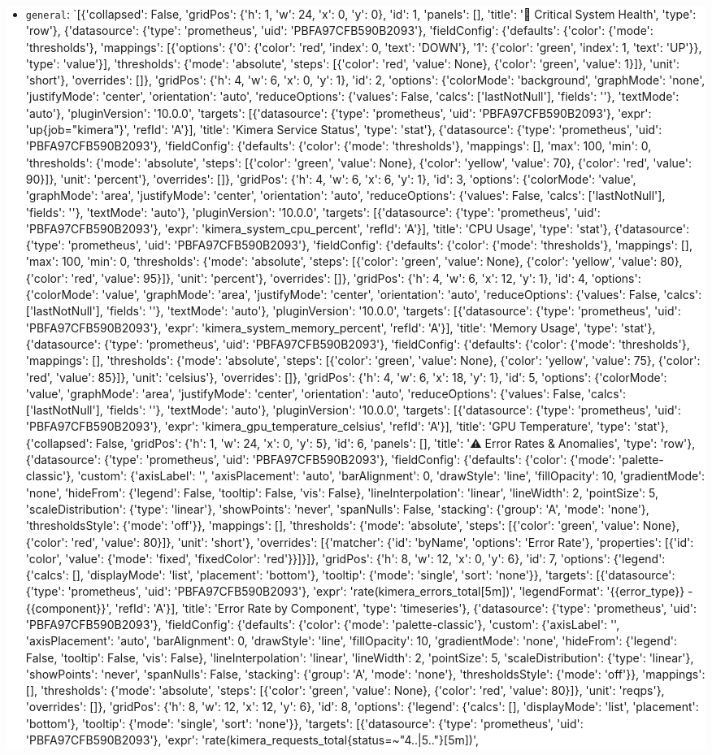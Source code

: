 - `general`:
`[{'collapsed': False, 'gridPos': {'h': 1, 'w': 24, 'x': 0, 'y': 0}, 'id': 1, 'panels': [], 'title': '🚨 Critical System Health', 'type': 'row'}, {'datasource': {'type': 'prometheus', 'uid': 'PBFA97CFB590B2093'}, 'fieldConfig': {'defaults': {'color': {'mode': 'thresholds'}, 'mappings': [{'options': {'0': {'color': 'red', 'index': 0, 'text': 'DOWN'}, '1': {'color': 'green', 'index': 1, 'text': 'UP'}}, 'type': 'value'}], 'thresholds': {'mode': 'absolute', 'steps': [{'color': 'red', 'value': None}, {'color': 'green', 'value': 1}]}, 'unit': 'short'}, 'overrides': []}, 'gridPos': {'h': 4, 'w': 6, 'x': 0, 'y': 1}, 'id': 2, 'options': {'colorMode': 'background', 'graphMode': 'none', 'justifyMode': 'center', 'orientation': 'auto', 'reduceOptions': {'values': False, 'calcs': ['lastNotNull'], 'fields': ''}, 'textMode': 'auto'}, 'pluginVersion': '10.0.0', 'targets': [{'datasource': {'type': 'prometheus', 'uid': 'PBFA97CFB590B2093'}, 'expr': 'up{job="kimera"}', 'refId': 'A'}], 'title': 'Kimera Service Status', 'type': 'stat'}, {'datasource': {'type': 'prometheus', 'uid': 'PBFA97CFB590B2093'}, 'fieldConfig': {'defaults': {'color': {'mode': 'thresholds'}, 'mappings': [], 'max': 100, 'min': 0, 'thresholds': {'mode': 'absolute', 'steps': [{'color': 'green', 'value': None}, {'color': 'yellow', 'value': 70}, {'color': 'red', 'value': 90}]}, 'unit': 'percent'}, 'overrides': []}, 'gridPos': {'h': 4, 'w': 6, 'x': 6, 'y': 1}, 'id': 3, 'options': {'colorMode': 'value', 'graphMode': 'area', 'justifyMode': 'center', 'orientation': 'auto', 'reduceOptions': {'values': False, 'calcs': ['lastNotNull'], 'fields': ''}, 'textMode': 'auto'}, 'pluginVersion': '10.0.0', 'targets': [{'datasource': {'type': 'prometheus', 'uid': 'PBFA97CFB590B2093'}, 'expr': 'kimera_system_cpu_percent', 'refId': 'A'}], 'title': 'CPU Usage', 'type': 'stat'}, {'datasource': {'type': 'prometheus', 'uid': 'PBFA97CFB590B2093'}, 'fieldConfig': {'defaults': {'color': {'mode': 'thresholds'}, 'mappings': [], 'max': 100, 'min': 0, 'thresholds': {'mode': 'absolute', 'steps': [{'color': 'green', 'value': None}, {'color': 'yellow', 'value': 80}, {'color': 'red', 'value': 95}]}, 'unit': 'percent'}, 'overrides': []}, 'gridPos': {'h': 4, 'w': 6, 'x': 12, 'y': 1}, 'id': 4, 'options': {'colorMode': 'value', 'graphMode': 'area', 'justifyMode': 'center', 'orientation': 'auto', 'reduceOptions': {'values': False, 'calcs': ['lastNotNull'], 'fields': ''}, 'textMode': 'auto'}, 'pluginVersion': '10.0.0', 'targets': [{'datasource': {'type': 'prometheus', 'uid': 'PBFA97CFB590B2093'}, 'expr': 'kimera_system_memory_percent', 'refId': 'A'}], 'title': 'Memory Usage', 'type': 'stat'}, {'datasource': {'type': 'prometheus', 'uid': 'PBFA97CFB590B2093'}, 'fieldConfig': {'defaults': {'color': {'mode': 'thresholds'}, 'mappings': [], 'thresholds': {'mode': 'absolute', 'steps': [{'color': 'green', 'value': None}, {'color': 'yellow', 'value': 75}, {'color': 'red', 'value': 85}]}, 'unit': 'celsius'}, 'overrides': []}, 'gridPos': {'h': 4, 'w': 6, 'x': 18, 'y': 1}, 'id': 5, 'options': {'colorMode': 'value', 'graphMode': 'area', 'justifyMode': 'center', 'orientation': 'auto', 'reduceOptions': {'values': False, 'calcs': ['lastNotNull'], 'fields': ''}, 'textMode': 'auto'}, 'pluginVersion': '10.0.0', 'targets': [{'datasource': {'type': 'prometheus', 'uid': 'PBFA97CFB590B2093'}, 'expr': 'kimera_gpu_temperature_celsius', 'refId': 'A'}], 'title': 'GPU Temperature', 'type': 'stat'}, {'collapsed': False, 'gridPos': {'h': 1, 'w': 24, 'x': 0, 'y': 5}, 'id': 6, 'panels': [], 'title': '⚠️ Error Rates & Anomalies', 'type': 'row'}, {'datasource': {'type': 'prometheus', 'uid': 'PBFA97CFB590B2093'}, 'fieldConfig': {'defaults': {'color': {'mode': 'palette-classic'}, 'custom': {'axisLabel': '', 'axisPlacement': 'auto', 'barAlignment': 0, 'drawStyle': 'line', 'fillOpacity': 10, 'gradientMode': 'none', 'hideFrom': {'legend': False, 'tooltip': False, 'vis': False}, 'lineInterpolation': 'linear', 'lineWidth': 2, 'pointSize': 5, 'scaleDistribution': {'type': 'linear'}, 'showPoints': 'never', 'spanNulls': False, 'stacking': {'group': 'A', 'mode': 'none'}, 'thresholdsStyle': {'mode': 'off'}}, 'mappings': [], 'thresholds': {'mode': 'absolute', 'steps': [{'color': 'green', 'value': None}, {'color': 'red', 'value': 80}]}, 'unit': 'short'}, 'overrides': [{'matcher': {'id': 'byName', 'options': 'Error Rate'}, 'properties': [{'id': 'color', 'value': {'mode': 'fixed', 'fixedColor': 'red'}}]}]}, 'gridPos': {'h': 8, 'w': 12, 'x': 0, 'y': 6}, 'id': 7, 'options': {'legend': {'calcs': [], 'displayMode': 'list', 'placement': 'bottom'}, 'tooltip': {'mode': 'single', 'sort': 'none'}}, 'targets': [{'datasource': {'type': 'prometheus', 'uid': 'PBFA97CFB590B2093'}, 'expr': 'rate(kimera_errors_total[5m])', 'legendFormat': '{{error_type}} - {{component}}', 'refId': 'A'}], 'title': 'Error Rate by Component', 'type': 'timeseries'}, {'datasource': {'type': 'prometheus', 'uid': 'PBFA97CFB590B2093'}, 'fieldConfig': {'defaults': {'color': {'mode': 'palette-classic'}, 'custom': {'axisLabel': '', 'axisPlacement': 'auto', 'barAlignment': 0, 'drawStyle': 'line', 'fillOpacity': 10, 'gradientMode': 'none', 'hideFrom': {'legend': False, 'tooltip': False, 'vis': False}, 'lineInterpolation': 'linear', 'lineWidth': 2, 'pointSize': 5, 'scaleDistribution': {'type': 'linear'}, 'showPoints': 'never', 'spanNulls': False, 'stacking': {'group': 'A', 'mode': 'none'}, 'thresholdsStyle': {'mode': 'off'}}, 'mappings': [], 'thresholds': {'mode': 'absolute', 'steps': [{'color': 'green', 'value': None}, {'color': 'red', 'value': 80}]}, 'unit': 'reqps'}, 'overrides': []}, 'gridPos': {'h': 8, 'w': 12, 'x': 12, 'y': 6}, 'id': 8, 'options': {'legend': {'calcs': [], 'displayMode': 'list', 'placement': 'bottom'}, 'tooltip': {'mode': 'single', 'sort': 'none'}}, 'targets': [{'datasource': {'type': 'prometheus', 'uid': 'PBFA97CFB590B2093'}, 'expr': 'rate(kimera_requests_total{status=~"4..|5.."}[5m])',